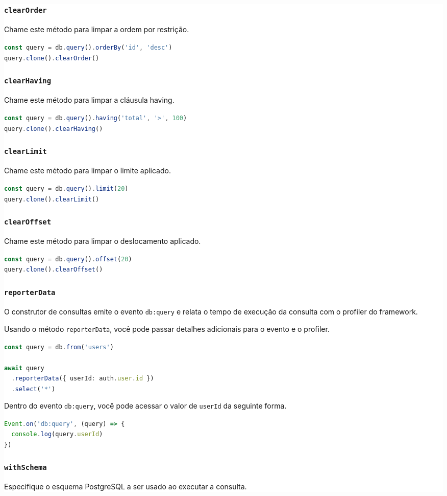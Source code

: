 ### `clearOrder`
Chame este método para limpar a ordem por restrição.

```ts
const query = db.query().orderBy('id', 'desc')
query.clone().clearOrder()
```

### `clearHaving`
Chame este método para limpar a cláusula having.

```ts
const query = db.query().having('total', '>', 100)
query.clone().clearHaving()
```

### `clearLimit`
Chame este método para limpar o limite aplicado.

```ts
const query = db.query().limit(20)
query.clone().clearLimit()
```

### `clearOffset`
Chame este método para limpar o deslocamento aplicado.

```ts
const query = db.query().offset(20)
query.clone().clearOffset()
```

### `reporterData`
O construtor de consultas emite o evento `db:query` e relata o tempo de execução da consulta com o profiler do framework.

Usando o método `reporterData`, você pode passar detalhes adicionais para o evento e o profiler.

```ts
const query = db.from('users')

await query
  .reporterData({ userId: auth.user.id })
  .select('*')
```

Dentro do evento `db:query`, você pode acessar o valor de `userId` da seguinte forma.

```ts
Event.on('db:query', (query) => {
  console.log(query.userId)
})
```

### `withSchema`
Especifique o esquema PostgreSQL a ser usado ao executar a consulta.
